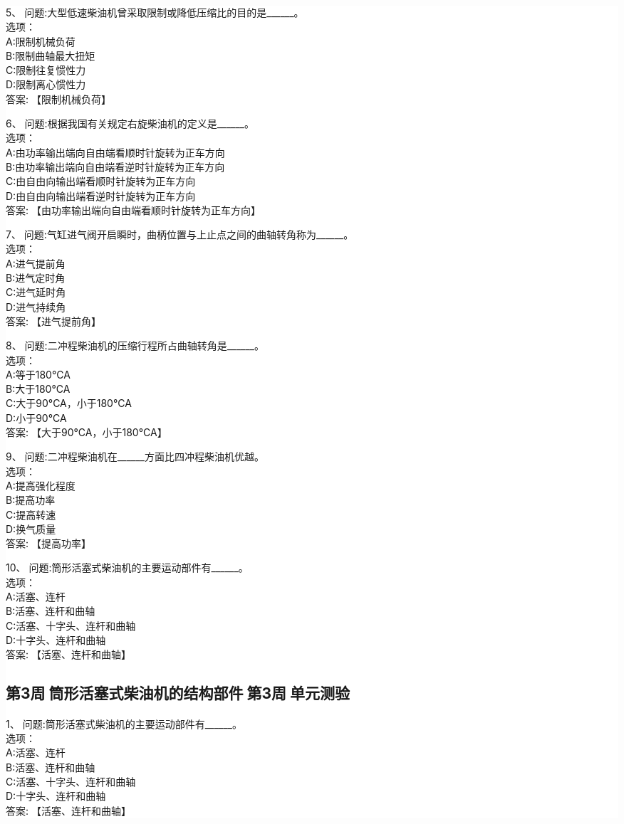 5、 问题:大型低速柴油机曾采取限制或降低压缩比的目的是______。  
选项：  
A:限制机械负荷  
B:限制曲轴最大扭矩  
C:限制往复惯性力  
D:限制离心惯性力  
答案: 【限制机械负荷】

6、 问题:根据我国有关规定右旋柴油机的定义是______。  
选项：  
A:由功率输出端向自由端看顺时针旋转为正车方向  
B:由功率输出端向自由端看逆时针旋转为正车方向  
C:由自由向输出端看顺时针旋转为正车方向  
D:由自由向输出端看逆时针旋转为正车方向  
答案: 【由功率输出端向自由端看顺时针旋转为正车方向】

7、 问题:气缸进气阀开启瞬时，曲柄位置与上止点之间的曲轴转角称为______。  
选项：  
A:进气提前角  
B:进气定时角  
C:进气延时角  
D:进气持续角  
答案: 【进气提前角】

8、 问题:二冲程柴油机的压缩行程所占曲轴转角是______。  
选项：  
A:等于180°CA  
B:大于180°CA  
C:大于90°CA，小于180°CA  
D:小于90°CA  
答案: 【大于90°CA，小于180°CA】

9、 问题:二冲程柴油机在______方面比四冲程柴油机优越。  
选项：  
A:提高强化程度  
B:提高功率  
C:提高转速  
D:换气质量  
答案: 【提高功率】

10、 问题:筒形活塞式柴油机的主要运动部件有______。  
选项：  
A:活塞、连杆  
B:活塞、连杆和曲轴  
C:活塞、十字头、连杆和曲轴  
D:十字头、连杆和曲轴  
答案: 【活塞、连杆和曲轴】

##

## 第3周 筒形活塞式柴油机的结构部件 第3周 单元测验

1、 问题:筒形活塞式柴油机的主要运动部件有______。  
选项：  
A:活塞、连杆  
B:活塞、连杆和曲轴  
C:活塞、十字头、连杆和曲轴  
D:十字头、连杆和曲轴  
答案: 【活塞、连杆和曲轴】
